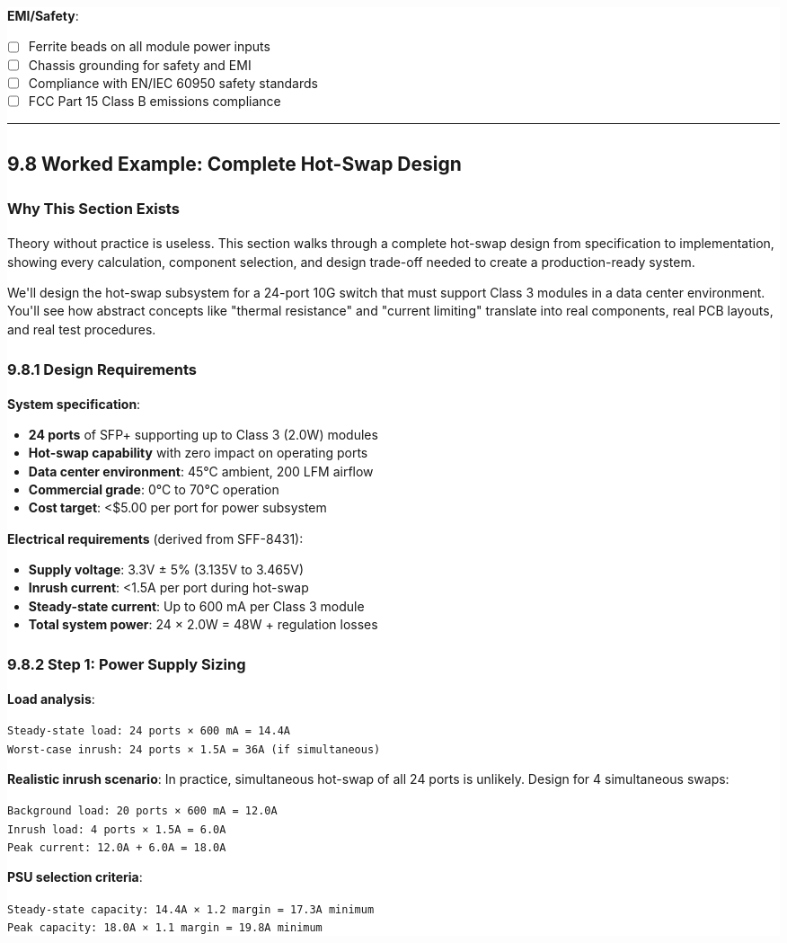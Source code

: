 **EMI/Safety**:
- [ ] Ferrite beads on all module power inputs
- [ ] Chassis grounding for safety and EMI
- [ ] Compliance with EN/IEC 60950 safety standards
- [ ] FCC Part 15 Class B emissions compliance

---

## 9.8 Worked Example: Complete Hot-Swap Design

### Why This Section Exists

Theory without practice is useless. This section walks through a complete hot-swap design from specification to implementation, showing every calculation, component selection, and design trade-off needed to create a production-ready system.

We'll design the hot-swap subsystem for a 24-port 10G switch that must support Class 3 modules in a data center environment. You'll see how abstract concepts like "thermal resistance" and "current limiting" translate into real components, real PCB layouts, and real test procedures.

### 9.8.1 Design Requirements

**System specification**:
- **24 ports** of SFP+ supporting up to Class 3 (2.0W) modules
- **Hot-swap capability** with zero impact on operating ports
- **Data center environment**: 45°C ambient, 200 LFM airflow
- **Commercial grade**: 0°C to 70°C operation
- **Cost target**: <$5.00 per port for power subsystem

**Electrical requirements** (derived from SFF-8431):
- **Supply voltage**: 3.3V ± 5% (3.135V to 3.465V)
- **Inrush current**: <1.5A per port during hot-swap
- **Steady-state current**: Up to 600 mA per Class 3 module
- **Total system power**: 24 × 2.0W = 48W + regulation losses

### 9.8.2 Step 1: Power Supply Sizing

**Load analysis**:
```
Steady-state load: 24 ports × 600 mA = 14.4A
Worst-case inrush: 24 ports × 1.5A = 36A (if simultaneous)
```

**Realistic inrush scenario**: 
In practice, simultaneous hot-swap of all 24 ports is unlikely. Design for 4 simultaneous swaps:
```
Background load: 20 ports × 600 mA = 12.0A
Inrush load: 4 ports × 1.5A = 6.0A
Peak current: 12.0A + 6.0A = 18.0A
```

**PSU selection criteria**:
```
Steady-state capacity: 14.4A × 1.2 margin = 17.3A minimum
Peak capacity: 18.0A × 1.1 margin = 19.8A minimum
```
